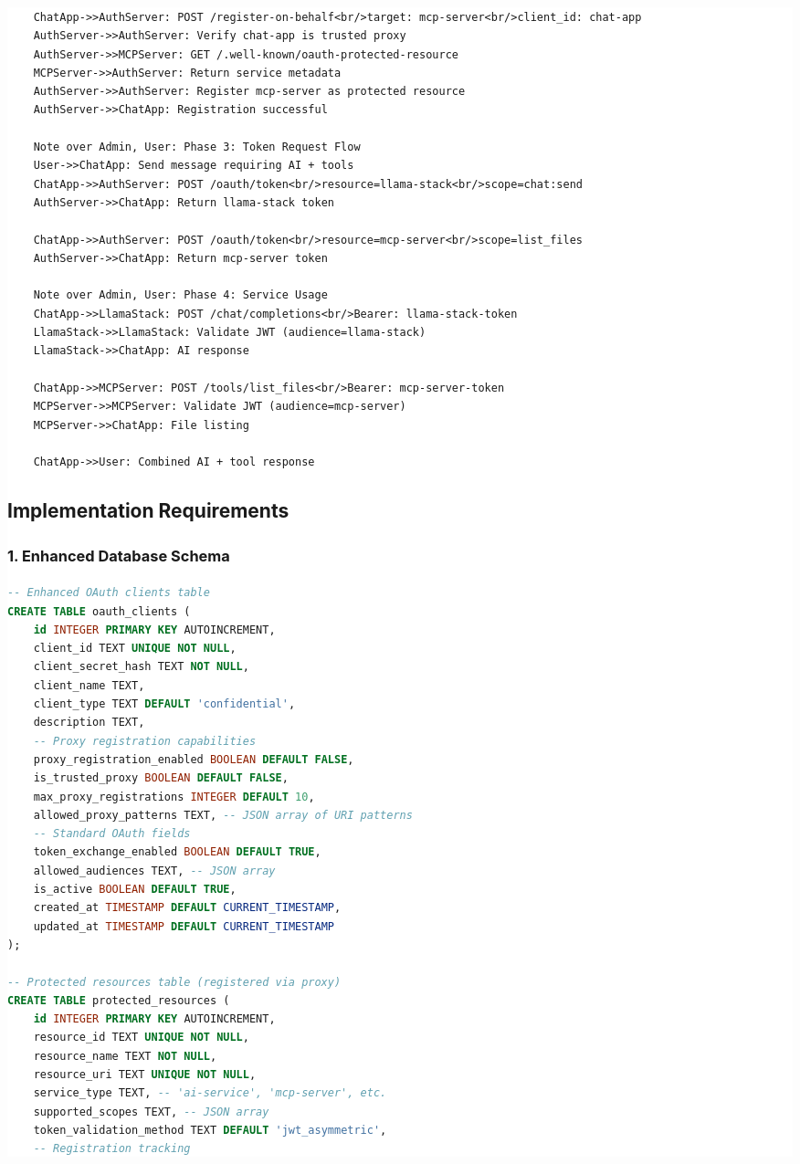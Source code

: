```mermaid
    ChatApp->>AuthServer: POST /register-on-behalf<br/>target: mcp-server<br/>client_id: chat-app
    AuthServer->>AuthServer: Verify chat-app is trusted proxy
    AuthServer->>MCPServer: GET /.well-known/oauth-protected-resource
    MCPServer->>AuthServer: Return service metadata
    AuthServer->>AuthServer: Register mcp-server as protected resource
    AuthServer->>ChatApp: Registration successful
    
    Note over Admin, User: Phase 3: Token Request Flow
    User->>ChatApp: Send message requiring AI + tools
    ChatApp->>AuthServer: POST /oauth/token<br/>resource=llama-stack<br/>scope=chat:send
    AuthServer->>ChatApp: Return llama-stack token
    
    ChatApp->>AuthServer: POST /oauth/token<br/>resource=mcp-server<br/>scope=list_files
    AuthServer->>ChatApp: Return mcp-server token
    
    Note over Admin, User: Phase 4: Service Usage
    ChatApp->>LlamaStack: POST /chat/completions<br/>Bearer: llama-stack-token
    LlamaStack->>LlamaStack: Validate JWT (audience=llama-stack)
    LlamaStack->>ChatApp: AI response
    
    ChatApp->>MCPServer: POST /tools/list_files<br/>Bearer: mcp-server-token
    MCPServer->>MCPServer: Validate JWT (audience=mcp-server)
    MCPServer->>ChatApp: File listing
    
    ChatApp->>User: Combined AI + tool response
```

## Implementation Requirements

### 1. Enhanced Database Schema

```sql
-- Enhanced OAuth clients table
CREATE TABLE oauth_clients (
    id INTEGER PRIMARY KEY AUTOINCREMENT,
    client_id TEXT UNIQUE NOT NULL,
    client_secret_hash TEXT NOT NULL,
    client_name TEXT,
    client_type TEXT DEFAULT 'confidential',
    description TEXT,
    -- Proxy registration capabilities
    proxy_registration_enabled BOOLEAN DEFAULT FALSE,
    is_trusted_proxy BOOLEAN DEFAULT FALSE,
    max_proxy_registrations INTEGER DEFAULT 10,
    allowed_proxy_patterns TEXT, -- JSON array of URI patterns
    -- Standard OAuth fields
    token_exchange_enabled BOOLEAN DEFAULT TRUE,
    allowed_audiences TEXT, -- JSON array
    is_active BOOLEAN DEFAULT TRUE,
    created_at TIMESTAMP DEFAULT CURRENT_TIMESTAMP,
    updated_at TIMESTAMP DEFAULT CURRENT_TIMESTAMP
);

-- Protected resources table (registered via proxy)
CREATE TABLE protected_resources (
    id INTEGER PRIMARY KEY AUTOINCREMENT,
    resource_id TEXT UNIQUE NOT NULL,
    resource_name TEXT NOT NULL,
    resource_uri TEXT UNIQUE NOT NULL,
    service_type TEXT, -- 'ai-service', 'mcp-server', etc.
    supported_scopes TEXT, -- JSON array
    token_validation_method TEXT DEFAULT 'jwt_asymmetric',
    -- Registration tracking
```